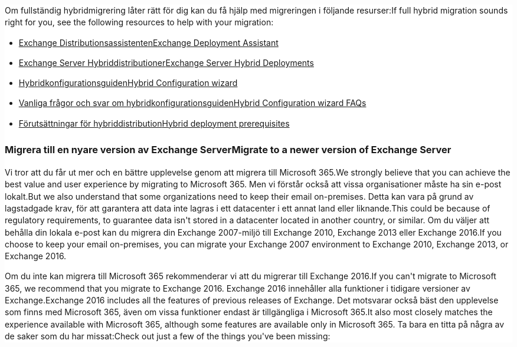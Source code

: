 <span data-ttu-id="3f68a-234">Om fullständig hybridmigrering låter rätt för dig kan du få hjälp med migreringen i följande resurser:</span><span class="sxs-lookup"><span data-stu-id="3f68a-234">If full hybrid migration sounds right for you, see the following resources to help with your migration:</span></span>
  
- [<span data-ttu-id="3f68a-235">Exchange Distributionsassistenten</span><span class="sxs-lookup"><span data-stu-id="3f68a-235">Exchange Deployment Assistant</span></span>](/exchange/exchange-deployment-assistant)
    
- [<span data-ttu-id="3f68a-236">Exchange Server Hybriddistributioner</span><span class="sxs-lookup"><span data-stu-id="3f68a-236">Exchange Server Hybrid Deployments</span></span>](/exchange/exchange-hybrid)
    
- [<span data-ttu-id="3f68a-237">Hybridkonfigurationsguiden</span><span class="sxs-lookup"><span data-stu-id="3f68a-237">Hybrid Configuration wizard</span></span>](/exchange/hybrid-configuration-wizard)
    
- [<span data-ttu-id="3f68a-238">Vanliga frågor och svar om hybridkonfigurationsguiden</span><span class="sxs-lookup"><span data-stu-id="3f68a-238">Hybrid Configuration wizard FAQs</span></span>](/exchange/hybrid-configuration-wizard-faqs)
    
- [<span data-ttu-id="3f68a-239">Förutsättningar för hybriddistribution</span><span class="sxs-lookup"><span data-stu-id="3f68a-239">Hybrid deployment prerequisites</span></span>](/exchange/hybrid-deployment-prerequisites)
    
### <a name="migrate-to-a-newer-version-of-exchange-server"></a><span data-ttu-id="3f68a-240">Migrera till en nyare version av Exchange Server</span><span class="sxs-lookup"><span data-stu-id="3f68a-240">Migrate to a newer version of Exchange Server</span></span>

<span data-ttu-id="3f68a-241">Vi tror att du får ut mer och en bättre upplevelse genom att migrera till Microsoft 365.</span><span class="sxs-lookup"><span data-stu-id="3f68a-241">We strongly believe that you can achieve the best value and user experience by migrating to Microsoft 365.</span></span> <span data-ttu-id="3f68a-242">Men vi förstår också att vissa organisationer måste ha sin e-post lokalt.</span><span class="sxs-lookup"><span data-stu-id="3f68a-242">But we also understand that some organizations need to keep their email on-premises.</span></span> <span data-ttu-id="3f68a-243">Detta kan vara på grund av lagstadgade krav, för att garantera att data inte lagras i ett datacenter i ett annat land eller liknande.</span><span class="sxs-lookup"><span data-stu-id="3f68a-243">This could be because of regulatory requirements, to guarantee data isn't stored in a datacenter located in another country, or similar.</span></span> <span data-ttu-id="3f68a-244">Om du väljer att behålla din lokala e-post kan du migrera din Exchange 2007-miljö till Exchange 2010, Exchange 2013 eller Exchange 2016.</span><span class="sxs-lookup"><span data-stu-id="3f68a-244">If you choose to keep your email on-premises, you can migrate your Exchange 2007 environment to Exchange 2010, Exchange 2013, or Exchange 2016.</span></span>
  
<span data-ttu-id="3f68a-245">Om du inte kan migrera till Microsoft 365 rekommenderar vi att du migrerar till Exchange 2016.</span><span class="sxs-lookup"><span data-stu-id="3f68a-245">If you can't migrate to Microsoft 365, we recommend that you migrate to Exchange 2016.</span></span> <span data-ttu-id="3f68a-246">Exchange 2016 innehåller alla funktioner i tidigare versioner av Exchange.</span><span class="sxs-lookup"><span data-stu-id="3f68a-246">Exchange 2016 includes all the features of previous releases of Exchange.</span></span> <span data-ttu-id="3f68a-247">Det motsvarar också bäst den upplevelse som finns med Microsoft 365, även om vissa funktioner endast är tillgängliga i Microsoft 365.</span><span class="sxs-lookup"><span data-stu-id="3f68a-247">It also most closely matches the experience available with Microsoft 365, although some features are available only in Microsoft 365.</span></span> <span data-ttu-id="3f68a-248">Ta bara en titta på några av de saker som du har missat:</span><span class="sxs-lookup"><span data-stu-id="3f68a-248">Check out just a few of the things you've been missing:</span></span>
  